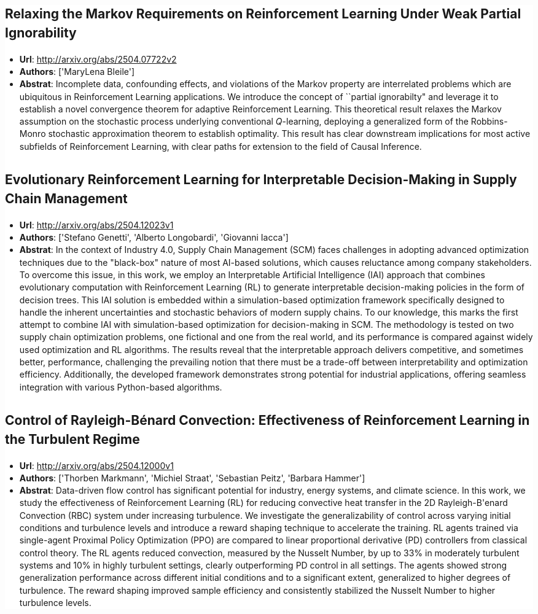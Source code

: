 



## Relaxing the Markov Requirements on Reinforcement Learning Under Weak Partial Ignorability
- **Url**: http://arxiv.org/abs/2504.07722v2
- **Authors**: ['MaryLena Bleile']
- **Abstrat**: Incomplete data, confounding effects, and violations of the Markov property are interrelated problems which are ubiquitous in Reinforcement Learning applications. We introduce the concept of ``partial ignorabilty" and leverage it to establish a novel convergence theorem for adaptive Reinforcement Learning. This theoretical result relaxes the Markov assumption on the stochastic process underlying conventional $Q$-learning, deploying a generalized form of the Robbins-Monro stochastic approximation theorem to establish optimality. This result has clear downstream implications for most active subfields of Reinforcement Learning, with clear paths for extension to the field of Causal Inference.





## Evolutionary Reinforcement Learning for Interpretable Decision-Making in Supply Chain Management
- **Url**: http://arxiv.org/abs/2504.12023v1
- **Authors**: ['Stefano Genetti', 'Alberto Longobardi', 'Giovanni Iacca']
- **Abstrat**: In the context of Industry 4.0, Supply Chain Management (SCM) faces challenges in adopting advanced optimization techniques due to the "black-box" nature of most AI-based solutions, which causes reluctance among company stakeholders. To overcome this issue, in this work, we employ an Interpretable Artificial Intelligence (IAI) approach that combines evolutionary computation with Reinforcement Learning (RL) to generate interpretable decision-making policies in the form of decision trees. This IAI solution is embedded within a simulation-based optimization framework specifically designed to handle the inherent uncertainties and stochastic behaviors of modern supply chains. To our knowledge, this marks the first attempt to combine IAI with simulation-based optimization for decision-making in SCM. The methodology is tested on two supply chain optimization problems, one fictional and one from the real world, and its performance is compared against widely used optimization and RL algorithms. The results reveal that the interpretable approach delivers competitive, and sometimes better, performance, challenging the prevailing notion that there must be a trade-off between interpretability and optimization efficiency. Additionally, the developed framework demonstrates strong potential for industrial applications, offering seamless integration with various Python-based algorithms.





## Control of Rayleigh-Bénard Convection: Effectiveness of Reinforcement Learning in the Turbulent Regime
- **Url**: http://arxiv.org/abs/2504.12000v1
- **Authors**: ['Thorben Markmann', 'Michiel Straat', 'Sebastian Peitz', 'Barbara Hammer']
- **Abstrat**: Data-driven flow control has significant potential for industry, energy systems, and climate science. In this work, we study the effectiveness of Reinforcement Learning (RL) for reducing convective heat transfer in the 2D Rayleigh-B\'enard Convection (RBC) system under increasing turbulence. We investigate the generalizability of control across varying initial conditions and turbulence levels and introduce a reward shaping technique to accelerate the training. RL agents trained via single-agent Proximal Policy Optimization (PPO) are compared to linear proportional derivative (PD) controllers from classical control theory. The RL agents reduced convection, measured by the Nusselt Number, by up to 33% in moderately turbulent systems and 10% in highly turbulent settings, clearly outperforming PD control in all settings. The agents showed strong generalization performance across different initial conditions and to a significant extent, generalized to higher degrees of turbulence. The reward shaping improved sample efficiency and consistently stabilized the Nusselt Number to higher turbulence levels.
